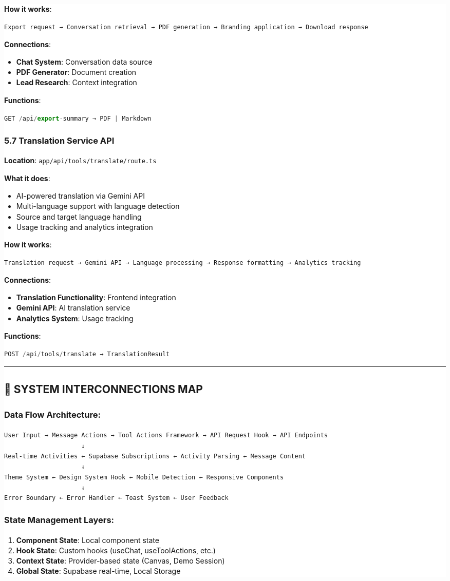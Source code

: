 **How it works**:
```
Export request → Conversation retrieval → PDF generation → Branding application → Download response
```

**Connections**:
- **Chat System**: Conversation data source
- **PDF Generator**: Document creation
- **Lead Research**: Context integration

**Functions**:
```typescript
GET /api/export-summary → PDF | Markdown
```

### **5.7 Translation Service API**
**Location**: `app/api/tools/translate/route.ts`

**What it does**:
- AI-powered translation via Gemini API
- Multi-language support with language detection
- Source and target language handling
- Usage tracking and analytics integration

**How it works**:
```
Translation request → Gemini API → Language processing → Response formatting → Analytics tracking
```

**Connections**:
- **Translation Functionality**: Frontend integration
- **Gemini API**: AI translation service
- **Analytics System**: Usage tracking

**Functions**:
```typescript
POST /api/tools/translate → TranslationResult
```

---

## 🔗 **SYSTEM INTERCONNECTIONS MAP**

### **Data Flow Architecture**:
```
User Input → Message Actions → Tool Actions Framework → API Request Hook → API Endpoints
                     ↓
Real-time Activities ← Supabase Subscriptions ← Activity Parsing ← Message Content
                     ↓
Theme System ← Design System Hook ← Mobile Detection ← Responsive Components
                     ↓
Error Boundary ← Error Handler ← Toast System ← User Feedback
```

### **State Management Layers**:
1. **Component State**: Local component state
2. **Hook State**: Custom hooks (useChat, useToolActions, etc.)
3. **Context State**: Provider-based state (Canvas, Demo Session)
4. **Global State**: Supabase real-time, Local Storage
